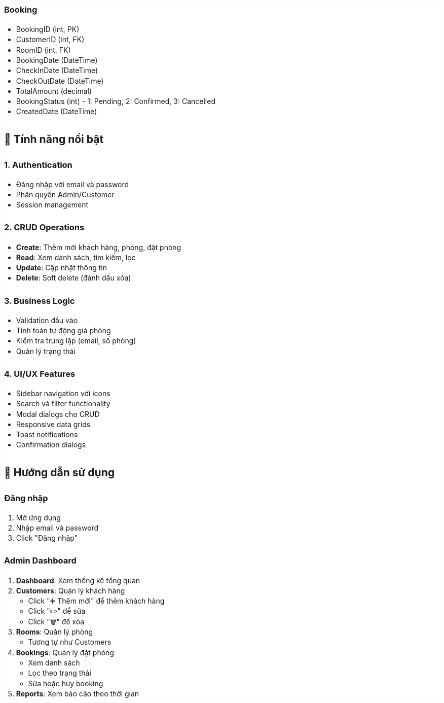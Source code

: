 ### Booking
- BookingID (int, PK)
- CustomerID (int, FK)
- RoomID (int, FK)
- BookingDate (DateTime)
- CheckInDate (DateTime)
- CheckOutDate (DateTime)
- TotalAmount (decimal)
- BookingStatus (int) - 1: Pending, 2: Confirmed, 3: Cancelled
- CreatedDate (DateTime)

## 🎯 Tính năng nổi bật

### 1. Authentication
- Đăng nhập với email và password
- Phân quyền Admin/Customer
- Session management

### 2. CRUD Operations
- **Create**: Thêm mới khách hàng, phòng, đặt phòng
- **Read**: Xem danh sách, tìm kiếm, lọc
- **Update**: Cập nhật thông tin
- **Delete**: Soft delete (đánh dấu xóa)

### 3. Business Logic
- Validation đầu vào
- Tính toán tự động giá phòng
- Kiểm tra trùng lặp (email, số phòng)
- Quản lý trạng thái

### 4. UI/UX Features
- Sidebar navigation với icons
- Search và filter functionality
- Modal dialogs cho CRUD
- Responsive data grids
- Toast notifications
- Confirmation dialogs

## 📝 Hướng dẫn sử dụng

### Đăng nhập
1. Mở ứng dụng
2. Nhập email và password
3. Click "Đăng nhập"

### Admin Dashboard
1. **Dashboard**: Xem thống kê tổng quan
2. **Customers**: Quản lý khách hàng
   - Click "➕ Thêm mới" để thêm khách hàng
   - Click "✏️" để sửa
   - Click "🗑️" để xóa
3. **Rooms**: Quản lý phòng
   - Tương tự như Customers
4. **Bookings**: Quản lý đặt phòng
   - Xem danh sách
   - Lọc theo trạng thái
   - Sửa hoặc hủy booking
5. **Reports**: Xem báo cáo theo thời gian
